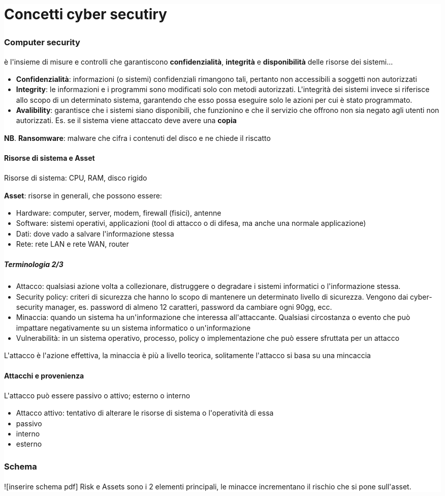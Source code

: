 # Concetti cyber secutiry

### Computer security
è l'insieme di misure e controlli che garantiscono **confidenzialità**, **integrità** e **disponibilità** delle risorse dei sistemi...

- **Confidenzialità**: informazioni (o sistemi) confidenziali rimangono tali, pertanto non accessibili a soggetti non autorizzati
- **Integrity**: le informazioni e i programmi sono modificati solo con metodi autorizzati. L'integrità dei sistemi invece si riferisce allo scopo di un determinato sistema, garantendo che esso possa eseguire solo le azioni per cui è stato programmato.
- **Avalibility**: garantisce che i sistemi siano disponibili, che funzionino e che il servizio che offrono non sia negato agli utenti non autorizzati. Es. se il sistema viene attaccato deve avere una **copia**

**NB**. **Ransomware**: malware che cifra i contenuti del disco e ne chiede il riscatto

#### Risorse di sistema e Asset

Risorse di sistema: CPU, RAM, disco rigido

**Asset**: risorse in generali, che possono essere:
- Hardware: computer, server, modem, firewall (fisici), antenne
- Software: sistemi operativi, applicazioni (tool di attacco o di difesa, ma anche una normale applicazione)
- Dati: dove vado a salvare l'informazione stessa 
- Rete: rete LAN e rete WAN, router

##### Terminologia 2/3
- Attacco: qualsiasi azione volta a collezionare, distruggere o degradare i sistemi informatici o l'informazione stessa. 
- Security policy: criteri di sicurezza che hanno lo scopo di mantenere un determinato livello di sicurezza. Vengono dai cyber-security manager, es. password di almeno 12 caratteri, password da cambiare ogni 90gg, ecc.
- Minaccia: quando un sistema ha un'informazione che interessa all'attaccante. Qualsiasi circostanza o evento che può impattare negativamente su un sistema informatico o un'informazione
- Vulnerabilità: in un sistema operativo, processo, policy o implementazione che può essere sfruttata per un attacco

L'attacco è l'azione effettiva, la minaccia è più a livello teorica, solitamente l'attacco si basa su una mincaccia

#### Attacchi e provenienza
L'attacco può essere passivo o attivo; esterno o interno
- Attacco attivo: tentativo di alterare le risorse di sistema o l'operatività di essa
- passivo
- interno
- esterno

### Schema
![inserire schema pdf]
Risk e Assets sono i 2 elementi principali, le minacce incrementano il rischio che si pone sull'asset.
